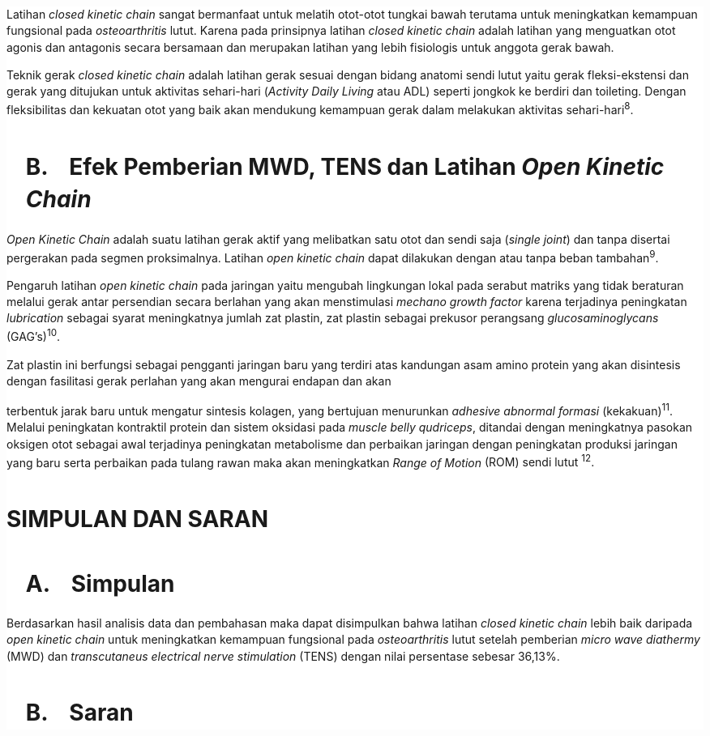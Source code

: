 <p><span class="font6">Latihan </span><span class="font6" style="font-style:italic;">closed kinetic chain</span><span class="font6"> sangat bermanfaat untuk melatih otot-otot tungkai bawah terutama untuk meningkatkan kemampuan fungsional pada </span><span class="font6" style="font-style:italic;">osteoarthritis </span><span class="font6">lutut. Karena pada prinsipnya latihan </span><span class="font6" style="font-style:italic;">closed kinetic chain</span><span class="font6"> adalah latihan yang menguatkan otot agonis dan antagonis secara bersamaan dan merupakan latihan yang lebih fisiologis untuk anggota gerak bawah.</span></p>
<p><span class="font6">Teknik gerak </span><span class="font6" style="font-style:italic;">closed kinetic chain </span><span class="font6">adalah latihan gerak sesuai dengan bidang anatomi sendi lutut yaitu gerak fleksi-ekstensi dan gerak yang ditujukan untuk aktivitas sehari-hari (</span><span class="font6" style="font-style:italic;">Activity Daily Living</span><span class="font6"> atau ADL) seperti jongkok ke berdiri dan toileting. Dengan fleksibilitas dan kekuatan otot yang baik akan mendukung kemampuan gerak dalam melakukan aktivitas sehari-hari<sup>8</sup>.</span></p>
<ul style="list-style:none;"><li>
<h1><a name="bookmark32"></a><span class="font6" style="font-weight:bold;"><a name="bookmark33"></a>B. &nbsp;&nbsp;&nbsp;Efek Pemberian MWD, TENS dan Latihan </span><span class="font6" style="font-weight:bold;font-style:italic;">Open Kinetic Chain</span></h1></li></ul>
<p><span class="font6" style="font-style:italic;">Open Kinetic Chain</span><span class="font6"> adalah suatu latihan gerak aktif yang melibatkan satu otot dan sendi saja (</span><span class="font6" style="font-style:italic;">single joint</span><span class="font6">) dan tanpa disertai pergerakan pada segmen proksimalnya. Latihan </span><span class="font6" style="font-style:italic;">open kinetic chain</span><span class="font6"> dapat dilakukan dengan atau tanpa beban tambahan<sup>9</sup>.</span></p>
<p><span class="font6">Pengaruh latihan </span><span class="font6" style="font-style:italic;">open kinetic chain </span><span class="font6">pada jaringan yaitu mengubah lingkungan lokal pada serabut matriks yang tidak beraturan melalui gerak antar persendian secara berlahan yang akan menstimulasi </span><span class="font6" style="font-style:italic;">mechano growth factor</span><span class="font6"> karena terjadinya peningkatan </span><span class="font6" style="font-style:italic;">lubrication</span><span class="font6"> sebagai syarat meningkatnya jumlah zat plastin, zat plastin sebagai prekusor perangsang </span><span class="font6" style="font-style:italic;">glucosaminoglycans</span><span class="font6"> (GAG’s)<sup>10</sup>.</span></p>
<p><span class="font6">Zat plastin ini berfungsi sebagai pengganti jaringan baru yang terdiri atas kandungan asam amino protein yang akan disintesis dengan fasilitasi gerak perlahan yang akan mengurai endapan dan akan</span></p>
<p><span class="font6">terbentuk jarak baru untuk mengatur sintesis kolagen, yang bertujuan menurunkan </span><span class="font6" style="font-style:italic;">adhesive abnormal formasi</span><span class="font6"> (kekakuan)<sup>11</sup>. Melalui peningkatan kontraktil protein dan sistem oksidasi pada </span><span class="font6" style="font-style:italic;">muscle belly qudriceps</span><span class="font6">, ditandai dengan meningkatnya pasokan oksigen otot sebagai awal terjadinya peningkatan metabolisme dan perbaikan jaringan dengan peningkatan produksi jaringan yang baru serta perbaikan pada tulang rawan maka akan meningkatkan </span><span class="font6" style="font-style:italic;">Range of Motion</span><span class="font6"> (ROM) sendi lutut <sup>12</sup>.</span></p>
<h1><a name="bookmark34"></a><span class="font6" style="font-weight:bold;"><a name="bookmark35"></a>SIMPULAN DAN SARAN</span></h1>
<ul style="list-style:none;"><li>
<h1><a name="bookmark36"></a><span class="font6" style="font-weight:bold;"><a name="bookmark37"></a>A. &nbsp;&nbsp;&nbsp;Simpulan</span></h1></li></ul>
<p><span class="font6">Berdasarkan hasil analisis data dan pembahasan maka dapat disimpulkan bahwa latihan </span><span class="font6" style="font-style:italic;">closed kinetic chain</span><span class="font6"> lebih baik daripada </span><span class="font6" style="font-style:italic;">open kinetic chain</span><span class="font6"> untuk meningkatkan kemampuan fungsional pada </span><span class="font6" style="font-style:italic;">osteoarthritis</span><span class="font6"> lutut setelah pemberian </span><span class="font6" style="font-style:italic;">micro wave diathermy</span><span class="font6"> (MWD) dan </span><span class="font6" style="font-style:italic;">transcutaneus electrical nerve stimulation</span><span class="font6"> (TENS) dengan nilai persentase sebesar 36,13%.</span></p>
<ul style="list-style:none;"><li>
<h1><a name="bookmark38"></a><span class="font6" style="font-weight:bold;"><a name="bookmark39"></a>B. &nbsp;&nbsp;&nbsp;Saran</span></h1></li></ul>